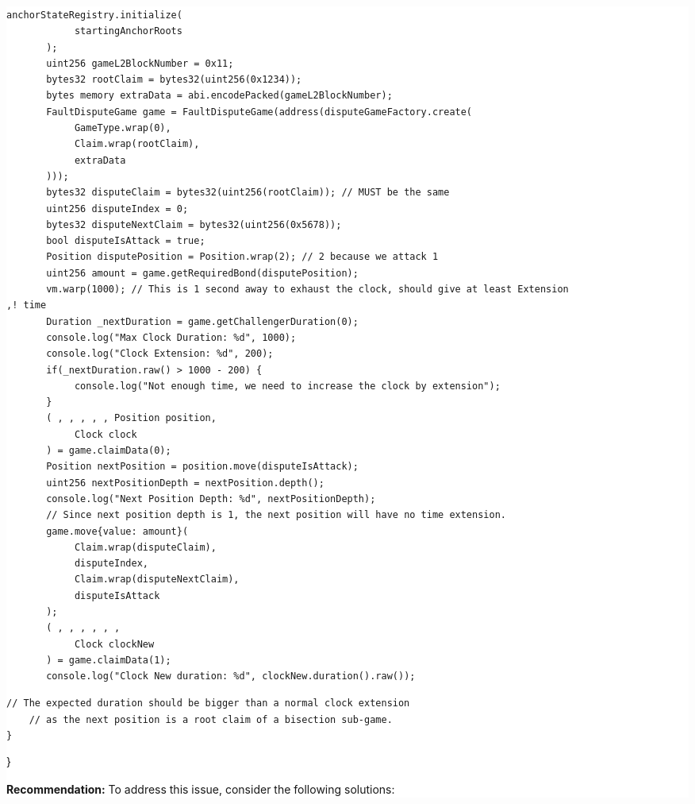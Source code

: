 ```
anchorStateRegistry.initialize(
            startingAnchorRoots
       );
       uint256 gameL2BlockNumber = 0x11;
       bytes32 rootClaim = bytes32(uint256(0x1234));
       bytes memory extraData = abi.encodePacked(gameL2BlockNumber);
       FaultDisputeGame game = FaultDisputeGame(address(disputeGameFactory.create(
            GameType.wrap(0),
            Claim.wrap(rootClaim),
            extraData
       )));
       bytes32 disputeClaim = bytes32(uint256(rootClaim)); // MUST be the same
       uint256 disputeIndex = 0;
       bytes32 disputeNextClaim = bytes32(uint256(0x5678));
       bool disputeIsAttack = true;
       Position disputePosition = Position.wrap(2); // 2 because we attack 1
       uint256 amount = game.getRequiredBond(disputePosition);
       vm.warp(1000); // This is 1 second away to exhaust the clock, should give at least Extension
,! time
       Duration _nextDuration = game.getChallengerDuration(0);
       console.log("Max Clock Duration: %d", 1000);
       console.log("Clock Extension: %d", 200);
       if(_nextDuration.raw() > 1000 - 200) {
            console.log("Not enough time, we need to increase the clock by extension");
       }
       ( , , , , , Position position,
            Clock clock
       ) = game.claimData(0);
       Position nextPosition = position.move(disputeIsAttack);
       uint256 nextPositionDepth = nextPosition.depth();
       console.log("Next Position Depth: %d", nextPositionDepth);
       // Since next position depth is 1, the next position will have no time extension.
       game.move{value: amount}(
            Claim.wrap(disputeClaim),
            disputeIndex,
            Claim.wrap(disputeNextClaim),
            disputeIsAttack
       );
       ( , , , , , ,
            Clock clockNew
       ) = game.claimData(1);
       console.log("Clock New duration: %d", clockNew.duration().raw());
```

```
// The expected duration should be bigger than a normal clock extension
    // as the next position is a root claim of a bisection sub-game.
}
```
}

**Recommendation:** To address this issue, consider the following solutions:
